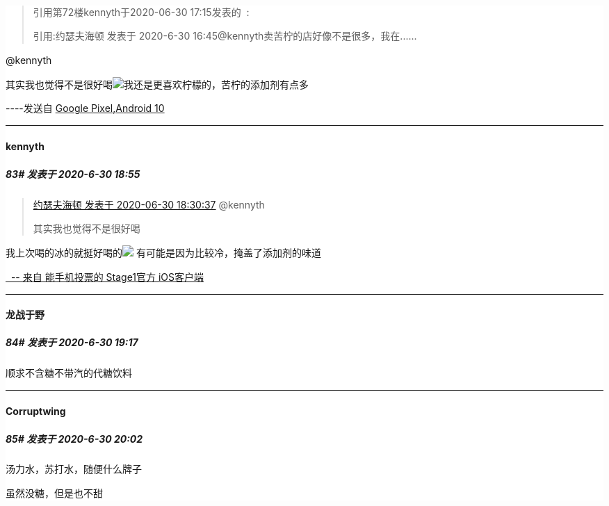 

<blockquote>引用第72楼kennyth于2020-06-30 17:15发表的  :

引用:约瑟夫海顿 发表于 2020-6-30 16:45@kennyth卖苦柠的店好像不是很多，我在......</blockquote>
@kennyth

其实我也觉得不是很好喝<img src="https://static.saraba1st.com/image/smiley/face2017/068.png" referrerpolicy="no-referrer">我还是更喜欢柠檬的，苦柠的添加剂有点多


----发送自 [Google Pixel,Android 10](http://stage1.5j4m.com/?1.35)







*****

####  kennyth  
##### 83#       发表于 2020-6-30 18:55



<blockquote><a href="httphttps://bbs.saraba1st.com/2b/forum.php?mod=redirect&amp;goto=findpost&amp;pid=48013722&amp;ptid=1944920" target="_blank">约瑟夫海顿 发表于 2020-06-30 18:30:37</a>
@kennyth

其实我也觉得不是很好喝</blockquote>我上次喝的冰的就挺好喝的<img src="https://static.saraba1st.com/image/smiley/face2017/001.png" referrerpolicy="no-referrer">
有可能是因为比较冷，掩盖了添加剂的味道

[  -- 来自 能手机投票的 Stage1官方 iOS客户端](https://itunes.apple.com/fi/app/saraba1st/id1221237470?mt=8)







*****

####  龙战于野  
##### 84#       发表于 2020-6-30 19:17




顺求不含糖不带汽的代糖饮料







*****

####  Corruptwing  
##### 85#       发表于 2020-6-30 20:02




汤力水，苏打水，随便什么牌子

虽然没糖，但是也不甜
